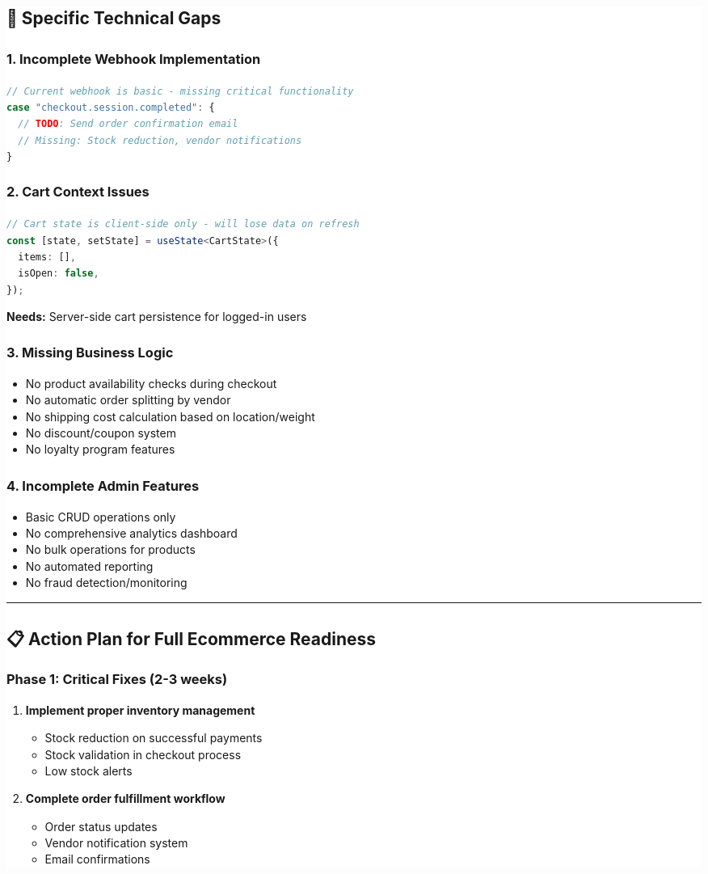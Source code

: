 ## 🔧 Specific Technical Gaps

### 1. **Incomplete Webhook Implementation**
```typescript
// Current webhook is basic - missing critical functionality
case "checkout.session.completed": {
  // TODO: Send order confirmation email
  // Missing: Stock reduction, vendor notifications
}
```

### 2. **Cart Context Issues**
```typescript
// Cart state is client-side only - will lose data on refresh
const [state, setState] = useState<CartState>({
  items: [],
  isOpen: false,
});
```
**Needs:** Server-side cart persistence for logged-in users

### 3. **Missing Business Logic**
- No product availability checks during checkout
- No automatic order splitting by vendor
- No shipping cost calculation based on location/weight
- No discount/coupon system
- No loyalty program features

### 4. **Incomplete Admin Features**
- Basic CRUD operations only
- No comprehensive analytics dashboard
- No bulk operations for products
- No automated reporting
- No fraud detection/monitoring

---

## 📋 Action Plan for Full Ecommerce Readiness

### Phase 1: Critical Fixes (2-3 weeks)
1. **Implement proper inventory management**
   - Stock reduction on successful payments
   - Stock validation in checkout process
   - Low stock alerts

2. **Complete order fulfillment workflow**
   - Order status updates
   - Vendor notification system
   - Email confirmations
